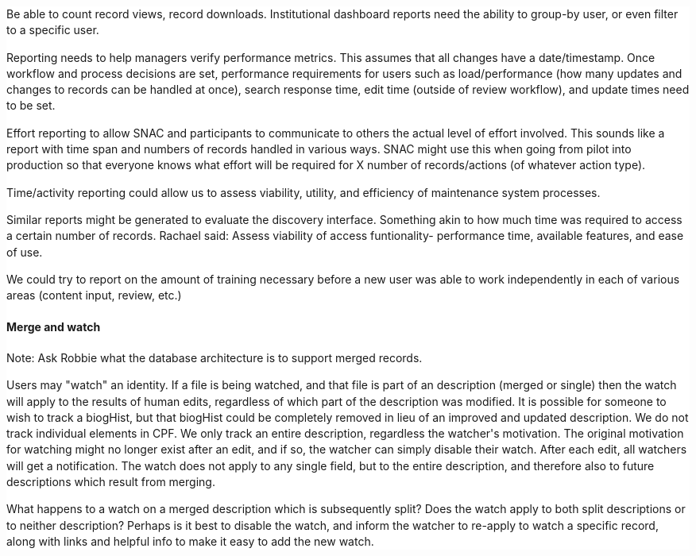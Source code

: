 Be able to count record views, record downloads. Institutional dashboard reports need the ability to group-by
user, or even filter to a specific user.

Reporting needs to help managers verify performance metrics. This assumes that all changes have a
date/timestamp. Once workflow and process decisions are set, performance requirements for users such as
load/performance (how many updates and changes to records can be handled at once), search response time, edit
time (outside of review workflow), and update times need to be set.

Effort reporting to allow SNAC and participants to communicate to others the actual level of effort
involved. This sounds like a report with time span and numbers of records handled in various ways. SNAC might
use this when going from pilot into production so that everyone knows what effort will be required for X
number of records/actions (of whatever action type).

Time/activity reporting could allow us to assess viability, utility, and efficiency of maintenance system
processes.

Similar reports might be generated to evaluate the discovery interface.  Something akin to how much time was
required to access a certain number of records. Rachael said: Assess viability of access funtionality-
performance time, available features, and ease of use.

We could try to report on the amount of training necessary before a new user was able to work independently in
each of various areas (content input, review, etc.)

#### Merge and watch

Note: Ask Robbie what the database architecture is to support merged records.

Users may "watch" an identity. If a file is being watched, and that file is part of an description (merged or
single) then the watch will apply to the results of human edits, regardless of which part of the description
was modified. It is possible for someone to wish to track a biogHist, but that biogHist could be completely
removed in lieu of an improved and updated description. We do not track individual elements in CPF. We only
track an entire description, regardless the watcher's motivation. The original motivation for watching might
no longer exist after an edit, and if so, the watcher can simply disable their watch. After each edit, all
watchers will get a notification. The watch does not apply to any single field, but to the entire description,
and therefore also to future descriptions which result from merging.

What happens to a watch on a merged description which is subsequently split? Does the watch apply to both
split descriptions or to neither description? Perhaps is it best to disable the watch, and inform the watcher
to re-apply to watch a specific record, along with links and helpful info to make it easy to add the new
watch.
